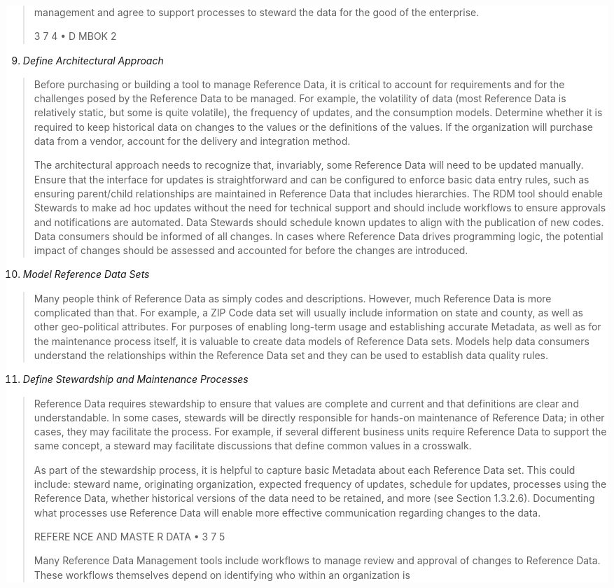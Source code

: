 > management and agree to support processes to steward the data for the
> good of the enterprise.
>
> 3 7 4 • D MBOK 2

9.  *Define Architectural Approach*

> Before purchasing or building a tool to manage Reference Data, it is
> critical to account for requirements and for the challenges posed by
> the Reference Data to be managed. For example, the volatility of data
> (most Reference Data is relatively static, but some is quite
> volatile), the frequency of updates, and the consumption models.
> Determine whether it is required to keep historical data on changes to
> the values or the definitions of the values. If the organization will
> purchase data from a vendor, account for the delivery and integration
> method.
>
> The architectural approach needs to recognize that, invariably, some
> Reference Data will need to be updated manually. Ensure that the
> interface for updates is straightforward and can be configured to
> enforce basic data entry rules, such as ensuring parent/child
> relationships are maintained in Reference Data that includes
> hierarchies. The RDM tool should enable Stewards to make ad hoc
> updates without the need for technical support and should include
> workflows to ensure approvals and notifications are automated. Data
> Stewards should schedule known updates to align with the publication
> of new codes. Data consumers should be informed of all changes. In
> cases where Reference Data drives programming logic, the potential
> impact of changes should be assessed and accounted for before the
> changes are introduced.

10. *Model Reference Data Sets*

> Many people think of Reference Data as simply codes and descriptions.
> However, much Reference Data is more complicated than that. For
> example, a ZIP Code data set will usually include information on state
> and county, as well as other geo-political attributes. For purposes of
> enabling long-term usage and establishing accurate Metadata, as well
> as for the maintenance process itself, it is valuable to create data
> models of Reference Data sets. Models help data consumers understand
> the relationships within the Reference Data set and they can be used
> to establish data quality rules.

11. *Define Stewardship and Maintenance Processes*

> Reference Data requires stewardship to ensure that values are complete
> and current and that definitions are clear and understandable. In some
> cases, stewards will be directly responsible for hands-on maintenance
> of Reference Data; in other cases, they may facilitate the process.
> For example, if several different business units require Reference
> Data to support the same concept, a steward may facilitate discussions
> that define common values in a crosswalk.
>
> As part of the stewardship process, it is helpful to capture basic
> Metadata about each Reference Data set. This could include: steward
> name, originating organization, expected frequency of updates,
> schedule for updates, processes using the Reference Data, whether
> historical versions of the data need to be retained, and more (see
> Section 1.3.2.6). Documenting what processes use Reference Data will
> enable more effective communication regarding changes to the data.
>
> REFERE NCE AND MASTE R DATA • 3 7 5
>
> Many Reference Data Management tools include workflows to manage
> review and approval of changes to Reference Data. These workflows
> themselves depend on identifying who within an organization is